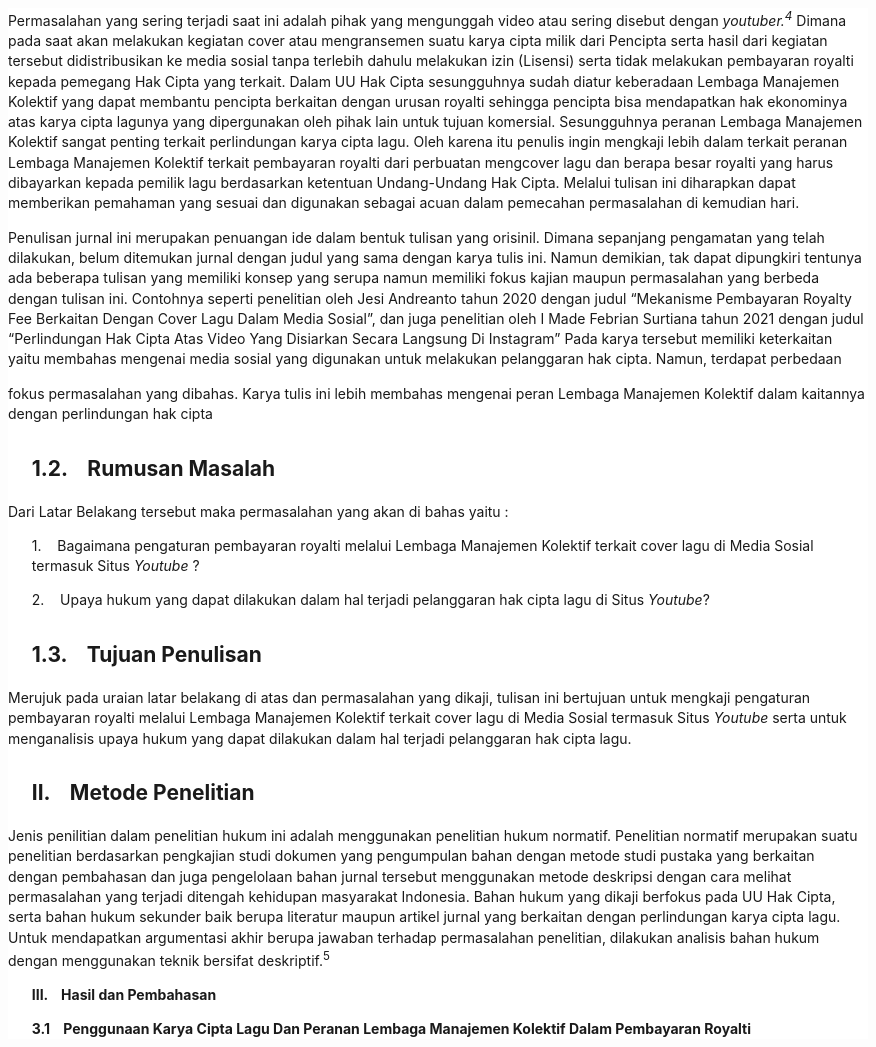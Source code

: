 <p><span class="font6">Permasalahan yang sering terjadi saat ini adalah pihak yang mengunggah video atau sering disebut dengan </span><span class="font6" style="font-style:italic;">youtuber.<sup>4</sup></span><span class="font6"> Dimana pada saat akan melakukan kegiatan cover atau mengransemen suatu karya cipta milik dari Pencipta serta hasil dari kegiatan tersebut didistribusikan ke media sosial tanpa terlebih dahulu melakukan izin (Lisensi) serta tidak melakukan pembayaran royalti kepada pemegang Hak Cipta yang terkait. Dalam UU Hak Cipta sesungguhnya sudah diatur keberadaan Lembaga Manajemen Kolektif yang dapat membantu pencipta berkaitan dengan urusan royalti sehingga pencipta bisa mendapatkan hak ekonominya atas karya cipta lagunya yang dipergunakan oleh pihak lain untuk tujuan komersial. Sesungguhnya peranan Lembaga Manajemen Kolektif sangat penting terkait perlindungan karya cipta lagu. Oleh karena itu penulis ingin mengkaji lebih dalam terkait peranan Lembaga Manajemen Kolektif terkait pembayaran royalti dari perbuatan mengcover lagu dan berapa besar royalti yang harus dibayarkan kepada pemilik lagu berdasarkan ketentuan Undang-Undang Hak Cipta. Melalui tulisan ini diharapkan dapat memberikan pemahaman yang sesuai dan digunakan sebagai acuan dalam pemecahan permasalahan di kemudian hari.</span></p>
<p><span class="font6">Penulisan jurnal ini merupakan penuangan ide dalam bentuk tulisan yang orisinil. Dimana sepanjang pengamatan yang telah dilakukan, belum ditemukan jurnal dengan judul yang sama dengan karya tulis ini. Namun demikian, tak dapat dipungkiri tentunya ada beberapa tulisan yang memiliki konsep yang serupa namun memiliki fokus kajian maupun permasalahan yang berbeda dengan tulisan ini. Contohnya seperti penelitian oleh Jesi Andreanto tahun 2020 dengan judul “Mekanisme Pembayaran Royalty Fee Berkaitan Dengan Cover Lagu Dalam Media Sosial”, dan juga penelitian oleh I Made Febrian Surtiana tahun 2021 dengan judul “Perlindungan Hak Cipta Atas Video Yang Disiarkan Secara Langsung Di Instagram” Pada karya tersebut memiliki keterkaitan yaitu membahas mengenai media sosial yang digunakan untuk melakukan pelanggaran hak cipta. Namun, terdapat perbedaan</span></p>
<p><span class="font6">fokus permasalahan yang dibahas. Karya tulis ini lebih membahas mengenai peran Lembaga Manajemen Kolektif dalam kaitannya dengan perlindungan hak cipta</span></p>
<ul style="list-style:none;"><li>
<h2><a name="bookmark5"></a><span class="font1" style="font-weight:bold;"><a name="bookmark6"></a>1.2. &nbsp;&nbsp;&nbsp;Rumusan Masalah</span></h2></li></ul>
<p><span class="font6">Dari Latar Belakang tersebut maka permasalahan yang akan di bahas yaitu :</span></p>
<ul style="list-style:none;"><li>
<p><span class="font6">1. &nbsp;&nbsp;&nbsp;Bagaimana pengaturan pembayaran royalti melalui Lembaga Manajemen Kolektif terkait cover lagu di Media Sosial termasuk Situs </span><span class="font6" style="font-style:italic;">Youtube</span><span class="font6"> ?</span></p></li>
<li>
<p><span class="font6">2. &nbsp;&nbsp;&nbsp;Upaya hukum yang dapat dilakukan dalam hal terjadi pelanggaran hak cipta lagu di Situs </span><span class="font6" style="font-style:italic;">Youtube</span><span class="font6">?</span></p></li></ul>
<ul style="list-style:none;"><li>
<h2><a name="bookmark7"></a><span class="font1" style="font-weight:bold;"><a name="bookmark8"></a>1.3. &nbsp;&nbsp;&nbsp;Tujuan Penulisan</span></h2></li></ul>
<p><span class="font6">Merujuk pada uraian latar belakang di atas dan permasalahan yang dikaji, tulisan ini bertujuan untuk mengkaji pengaturan pembayaran royalti melalui Lembaga Manajemen Kolektif terkait cover lagu di Media Sosial termasuk Situs </span><span class="font6" style="font-style:italic;">Youtube</span><span class="font6"> serta untuk menganalisis upaya hukum yang dapat dilakukan dalam hal terjadi pelanggaran hak cipta lagu.</span></p>
<ul style="list-style:none;"><li>
<h2><a name="bookmark9"></a><span class="font1" style="font-weight:bold;"><a name="bookmark10"></a>II. &nbsp;&nbsp;&nbsp;Metode Penelitian</span></h2></li></ul>
<p><span class="font6">Jenis penilitian dalam penelitian hukum ini adalah menggunakan penelitian hukum normatif. Penelitian normatif merupakan suatu penelitian berdasarkan pengkajian studi dokumen yang pengumpulan bahan dengan metode studi pustaka yang berkaitan dengan pembahasan dan juga pengelolaan bahan jurnal tersebut menggunakan metode deskripsi dengan cara melihat permasalahan yang terjadi ditengah kehidupan masyarakat Indonesia. Bahan hukum yang dikaji berfokus pada UU Hak Cipta, serta bahan hukum sekunder baik berupa literatur maupun artikel jurnal yang berkaitan dengan perlindungan karya cipta lagu. Untuk mendapatkan argumentasi akhir berupa jawaban terhadap permasalahan penelitian, dilakukan analisis bahan hukum dengan menggunakan teknik bersifat deskriptif.<sup>5</sup></span></p>
<ul style="list-style:none;"><li>
<p><span class="font1" style="font-weight:bold;">III. &nbsp;&nbsp;&nbsp;Hasil dan Pembahasan</span></p></li></ul>
<ul style="list-style:none;"><li>
<p><span class="font1" style="font-weight:bold;">3.1 &nbsp;&nbsp;&nbsp;Penggunaan Karya Cipta Lagu Dan Peranan Lembaga Manajemen Kolektif Dalam Pembayaran Royalti</span></p></li></ul>